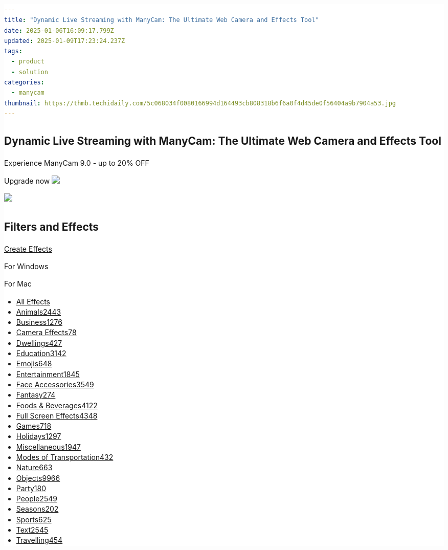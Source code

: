 ```yaml
---
title: "Dynamic Live Streaming with ManyCam: The Ultimate Web Camera and Effects Tool"
date: 2025-01-06T16:09:17.799Z
updated: 2025-01-09T17:23:24.237Z
tags:
  - product
  - solution
categories:
  - manycam
thumbnail: https://thmb.techidaily.com/5c068034f0080166994d164493cb808318b6f6a0f4d45de0f56404a9b7904a53.jpg
---
```


## Dynamic Live Streaming with ManyCam: The Ultimate Web Camera and Effects Tool

Experience ManyCam 9.0 - up to 20% OFF 

 Upgrade now ![](https://download.manycam.com/images/promo/icon-close.svg) 

![](https://download.manycam.com/images/promo/icon-close.svg) 

## Filters and Effects

[Create Effects](https://tools.techidaily.com/manycam/products/) 

For Windows 

For Mac 

* [All Effects](https://tools.techidaily.com/manycam/products/)
* [Animals2443](https://tools.techidaily.com/manycam/products/)
* [Business1276](https://tools.techidaily.com/manycam/products/)
* [Camera Effects78](https://tools.techidaily.com/manycam/products/)
* [Dwellings427](https://tools.techidaily.com/manycam/products/)
* [Education3142](https://tools.techidaily.com/manycam/products/)
* [Emojis648](https://tools.techidaily.com/manycam/products/)
* [Entertainment1845](https://tools.techidaily.com/manycam/products/)
* [Face Accessories3549](https://tools.techidaily.com/manycam/products/)
* [Fantasy274](https://tools.techidaily.com/manycam/products/)
* [Foods & Beverages4122](https://tools.techidaily.com/manycam/products/)
* [Full Screen Effects4348](https://tools.techidaily.com/manycam/products/)
* [Games718](https://tools.techidaily.com/manycam/products/)
* [Holidays1297](https://tools.techidaily.com/manycam/products/)
* [Miscellaneous1947](https://tools.techidaily.com/manycam/products/)
* [Modes of Transportation432](https://tools.techidaily.com/manycam/products/)
* [Nature663](https://tools.techidaily.com/manycam/products/)
* [Objects9966](https://tools.techidaily.com/manycam/products/)
* [Party180](https://tools.techidaily.com/manycam/products/)
* [People2549](https://tools.techidaily.com/manycam/products/)
* [Seasons202](https://tools.techidaily.com/manycam/products/)
* [Sports625](https://tools.techidaily.com/manycam/products/)
* [Text2545](https://tools.techidaily.com/manycam/products/)
* [Travelling454](https://tools.techidaily.com/manycam/products/)
